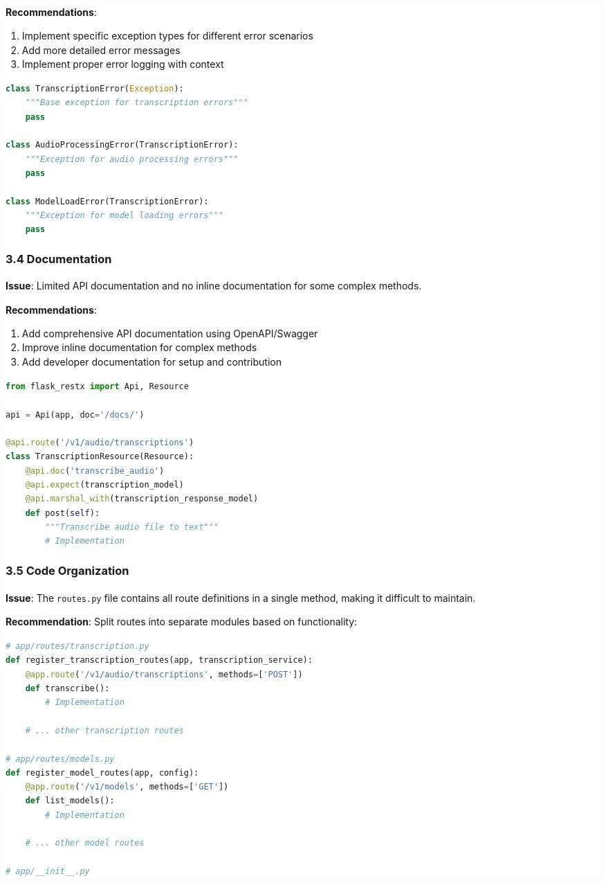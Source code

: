 **Recommendations**:
1. Implement specific exception types for different error scenarios
2. Add more detailed error messages
3. Implement proper error logging with context

```python
class TranscriptionError(Exception):
    """Base exception for transcription errors"""
    pass

class AudioProcessingError(TranscriptionError):
    """Exception for audio processing errors"""
    pass

class ModelLoadError(TranscriptionError):
    """Exception for model loading errors"""
    pass
```

### 3.4 Documentation
**Issue**: Limited API documentation and no inline documentation for some complex methods.

**Recommendations**:
1. Add comprehensive API documentation using OpenAPI/Swagger
2. Improve inline documentation for complex methods
3. Add developer documentation for setup and contribution

```python
from flask_restx import Api, Resource

api = Api(app, doc='/docs/')

@api.route('/v1/audio/transcriptions')
class TranscriptionResource(Resource):
    @api.doc('transcribe_audio')
    @api.expect(transcription_model)
    @api.marshal_with(transcription_response_model)
    def post(self):
        """Transcribe audio file to text"""
        # Implementation
```

### 3.5 Code Organization
**Issue**: The `routes.py` file contains all route definitions in a single method, making it difficult to maintain.

**Recommendation**: Split routes into separate modules based on functionality:

```python
# app/routes/transcription.py
def register_transcription_routes(app, transcription_service):
    @app.route('/v1/audio/transcriptions', methods=['POST'])
    def transcribe():
        # Implementation
    
    # ... other transcription routes

# app/routes/models.py
def register_model_routes(app, config):
    @app.route('/v1/models', methods=['GET'])
    def list_models():
        # Implementation
    
    # ... other model routes

# app/__init__.py
```